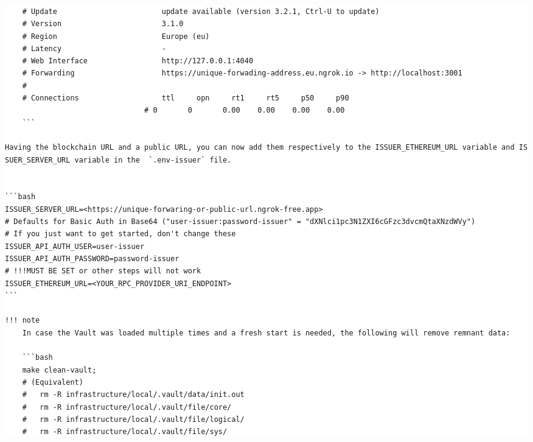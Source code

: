         # Update                        update available (version 3.2.1, Ctrl-U to update)
        # Version                       3.1.0
        # Region                        Europe (eu)
        # Latency                       -
        # Web Interface                 http://127.0.0.1:4040
        # Forwarding                    https://unique-forwading-address.eu.ngrok.io -> http://localhost:3001
        # 
        # Connections                   ttl     opn     rt1     rt5     p50     p90
                                    # 0       0       0.00    0.00    0.00    0.00
        ```

    Having the blockchain URL and a public URL, you can now add them respectively to the ISSUER_ETHEREUM_URL variable and ISSUER_SERVER_URL variable in the  `.env-issuer` file.


    ```bash
    ISSUER_SERVER_URL=<https://unique-forwaring-or-public-url.ngrok-free.app>
    # Defaults for Basic Auth in Base64 ("user-issuer:password-issuer" = "dXNlci1pc3N1ZXI6cGFzc3dvcmQtaXNzdWVy")
    # If you just want to get started, don't change these
    ISSUER_API_AUTH_USER=user-issuer
    ISSUER_API_AUTH_PASSWORD=password-issuer
    # !!!MUST BE SET or other steps will not work
    ISSUER_ETHEREUM_URL=<YOUR_RPC_PROVIDER_URI_ENDPOINT>
    ```

    !!! note
        In case the Vault was loaded multiple times and a fresh start is needed, the following will remove remnant data:

        ```bash
        make clean-vault;
        # (Equivalent)
        #   rm -R infrastructure/local/.vault/data/init.out
        #   rm -R infrastructure/local/.vault/file/core/
        #   rm -R infrastructure/local/.vault/file/logical/
        #   rm -R infrastructure/local/.vault/file/sys/
